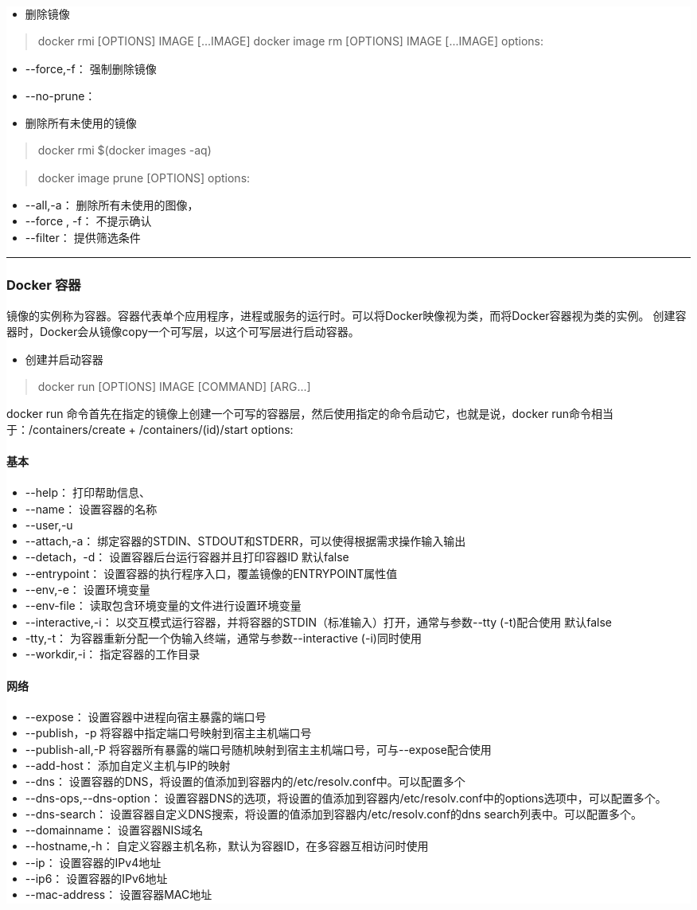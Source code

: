 * 删除镜像
> docker rmi  [OPTIONS] IMAGE [...IMAGE]
> docker image rm [OPTIONS] IMAGE [...IMAGE]
options:
* --force,-f：  强制删除镜像
* --no-prune：


* 删除所有未使用的镜像 
> docker rmi $(docker images -aq)

> docker image prune  [OPTIONS]
options:
* --all,-a：        删除所有未使用的图像，
* --force , -f：    不提示确认
* --filter：        提供筛选条件

<hr/>

### Docker 容器
镜像的实例称为容器。容器代表单个应用程序，进程或服务的运行时。可以将Docker映像视为类，而将Docker容器视为类的实例。
创建容器时，Docker会从镜像copy一个可写层，以这个可写层进行启动容器。

* 创建并启动容器
> docker run [OPTIONS] IMAGE [COMMAND] [ARG...]

docker run 命令首先在指定的镜像上创建一个可写的容器层，然后使用指定的命令启动它，也就是说，docker run命令相当于：/containers/create + /containers/(id)/start
options: 

#### 基本
* --help：                  打印帮助信息、
* --name：                  设置容器的名称
* --user,-u
* --attach,-a：             绑定容器的STDIN、STDOUT和STDERR，可以使得根据需求操作输入输出
* --detach，-d：            设置容器后台运行容器并且打印容器ID  默认false
* --entrypoint：            设置容器的执行程序入口，覆盖镜像的ENTRYPOINT属性值
* --env,-e：                设置环境变量
* --env-file：              读取包含环境变量的文件进行设置环境变量
* --interactive,-i：        以交互模式运行容器，并将容器的STDIN（标准输入）打开，通常与参数--tty (-t)配合使用   默认false  
* -tty,-t：                 为容器重新分配一个伪输入终端，通常与参数--interactive (-i)同时使用
* --workdir,-i：            指定容器的工作目录
#### 网络

* --expose：                设置容器中进程向宿主暴露的端口号
* --publish，-p             将容器中指定端口号映射到宿主主机端口号
* --publish-all,-P          将容器所有暴露的端口号随机映射到宿主主机端口号，可与--expose配合使用
* --add-host：              添加自定义主机与IP的映射
* --dns：                   设置容器的DNS，将设置的值添加到容器内的/etc/resolv.conf中。可以配置多个
* --dns-ops,--dns-option：  设置容器DNS的选项，将设置的值添加到容器内/etc/resolv.conf中的options选项中，可以配置多个。
* --dns-search：            设置容器自定义DNS搜索，将设置的值添加到容器内/etc/resolv.conf的dns search列表中。可以配置多个。
* --domainname：            设置容器NIS域名
* --hostname,-h：           自定义容器主机名称，默认为容器ID，在多容器互相访问时使用
* --ip：                    设置容器的IPv4地址
* --ip6：                   设置容器的IPv6地址
* --mac-address：           设置容器MAC地址
